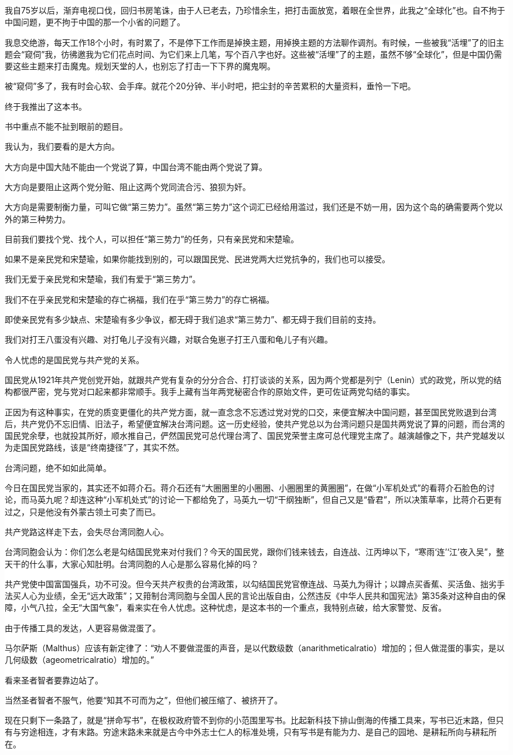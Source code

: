 我自75岁以后，渐弃电视口伐，回归书房笔诛，由于人已老去，乃珍惜余生，把打击面放宽，着眼在全世界，此我之“全球化”也。自不拘于中国问题，更不拘于中国的那一个小省的问题了。

我息交绝游，每天工作18个小时，有时累了，不是停下工作而是掉换主题，用掉换主题的方法聊作调剂。有时候，一些被我“活埋”了的旧主题会“窥伺”我，彷彿邀我为它们花点时间、为它们来上几笔，写个百八字也好。这些被“活埋”了的主题，虽然不够“全球化”，但是中国仍需要这些主题来打击魔鬼。规划天堂的人，也别忘了打击一下下界的魔鬼啊。

被“窥伺”多了，我有时会心软、会手痒。就花个20分钟、半小时吧，把尘封的辛苦累积的大量资料，垂怜一下吧。

终于我推出了这本书。

书中重点不能不扯到眼前的题目。

我认为，我们要看的是大方向。

大方向是中国大陆不能由一个党说了算，中国台湾不能由两个党说了算。

大方向是要阻止这两个党分赃、阻止这两个党同流合污、狼狈为奸。

大方向是需要制衡力量，可叫它做“第三势力”。虽然“第三势力”这个词汇已经给用滥过，我们还是不妨一用，因为这个岛的确需要两个党以外的第三种势力。

目前我们要找个党、找个人，可以担任“第三势力”的任务，只有亲民党和宋楚瑜。

如果不是亲民党和宋楚瑜，如果你能找到别的，可以跟国民党、民进党两大烂党抗争的，我们也可以接受。

我们无爱于亲民党和宋楚瑜，我们有爱于“第三势力”。

我们不在乎亲民党和宋楚瑜的存亡祸福，我们在乎“第三势力”的存亡祸福。

即使亲民党有多少缺点、宋楚瑜有多少争议，都无碍于我们追求“第三势力”、都无碍于我们目前的支持。

我们对打王八蛋没有兴趣、对打龟儿子没有兴趣，对联合兔崽子打王八蛋和龟儿子有兴趣。

令人忧虑的是国民党与共产党的关系。

国民党从1921年共产党创党开始，就跟共产党有复杂的分分合合、打打谈谈的关系，因为两个党都是列宁（Lenin）式的政党，所以党的结构都很严密，党与党对口起来都非常顺手。我手上藏有当年两党秘密合作的原始文件，更可佐证两党勾结的事实。

正因为有这种事实，在党的质变更僵化的共产党方面，就一直念念不忘透过党对党的口交，来便宜解决中国问题，甚至国民党败退到台湾后，共产党仍不忘旧情、旧法子，希望便宜解决台湾问题。这一历史经验，使共产党总以为台湾问题只是国共两党说了算的问题，而台湾的国民党余孽，也就投其所好，顺水推自己，俨然国民党可总代理台湾了、国民党荣誉主席可总代理党主席了。越演越像之下，共产党越发以为走国民党路线，该是“终南捷径”了，其实不然。

台湾问题，绝不如如此简单。

今日在国民党当家的，其实还不如蒋介石。蒋介石还有“大圈圈里的小圈圈、小圈圈里的黄圈圈”，在做“小军机处式”的看蒋介石脸色的讨论，而马英九呢？却连这种“小军机处式”的讨论一下都给免了，马英九一切“干纲独断”，但自己又是“昏君”，所以决策草率，比蒋介石更有过之，只是他没有外蒙古领土可卖了而已。

共产党路这样走下去，会失尽台湾同胞人心。

台湾同胞会认为：你们怎么老是勾结国民党来对付我们？今天的国民党，跟你们钱来钱去，自连战、江丙坤以下，“寒雨‘连’‘江’夜入吴”，整天干的什么事，大家心知肚明。台湾同胞的人心是那么容易化掉的吗？

共产党使中国富国强兵，功不可没。但今天共产权贵的台湾政策，以勾结国民党官僚连战、马英九为得计；以蹲点买香蕉、买活鱼、拙劣手法买人心为业绩，全无“远大政策”；又箝制台湾同胞与全国人民的言论出版自由，公然违反《中华人民共和国宪法》第35条对这种自由的保障，小气八拉，全无“大国气象”，看来实在令人忧虑。这种忧虑，是这本书的一个重点，我特别点破，给大家警觉、反省。

由于传播工具的发达，人更容易做混蛋了。

马尔萨斯（Malthus）应该有新定律了：“劝人不要做混蛋的声音，是以代数级数（anarithmeticalratio）增加的；但人做混蛋的事实，是以几何级数（ageometricalratio）增加的。”

看来圣者智者要靠边站了。

当然圣者智者不服气，他要“知其不可而为之”，但他们被压缩了、被挤开了。

现在只剩下一条路了，就是“拼命写书”，在极权政府管不到你的小范围里写书。比起新科技下排山倒海的传播工具来，写书已近末路，但只有与穷途相连，才有末路。穷途末路未来就是古今中外志士仁人的标准处境，只有写书是有能为力、是自己的园地、是耕耘所向与耕耘所在。
